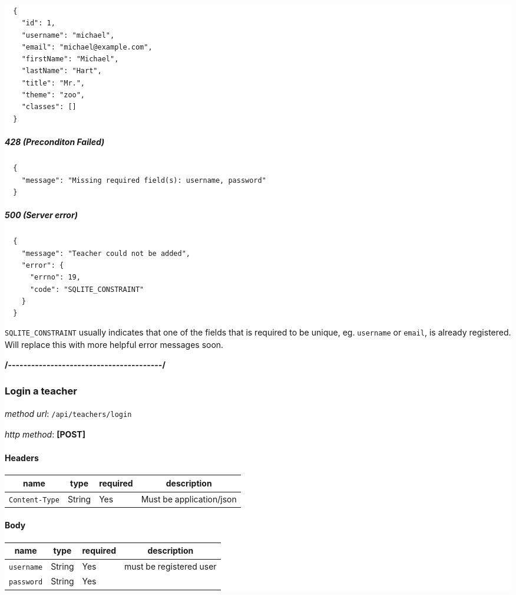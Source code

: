 ```
  {
    "id": 1,
    "username": "michael",
    "email": "michael@example.com",
    "firstName": "Michael",
    "lastName": "Hart",
    "title": "Mr.",
    "theme": "zoo",
    "classes": []
  }
```

##### 428 (Preconditon Failed)

```
  {
    "message": "Missing required field(s): username, password"
  }
```

##### 500 (Server error)

```
  {
    "message": "Teacher could not be added",
    "error": {
      "errno": 19,
      "code": "SQLITE_CONSTRAINT"
    }
  }
```

`SQLITE_CONSTRAINT` usually indicates that one of the fields that is required to be unique, eg. `username` or `email`, is already registered. Will replace this with more helpful error messages soon.

**/----------------------------------------/**

### **Login a teacher**

_method url_: `/api/teachers/login`

_http method_: **[POST]**

#### Headers

| name           | type   | required | description              |
| -------------- | ------ | -------- | ------------------------ |
| `Content-Type` | String | Yes      | Must be application/json |

#### Body

| name       | type   | required | description             |
| ---------- | ------ | -------- | ----------------------- |
| `username` | String | Yes      | must be registered user |
| `password` | String | Yes      |                         |
